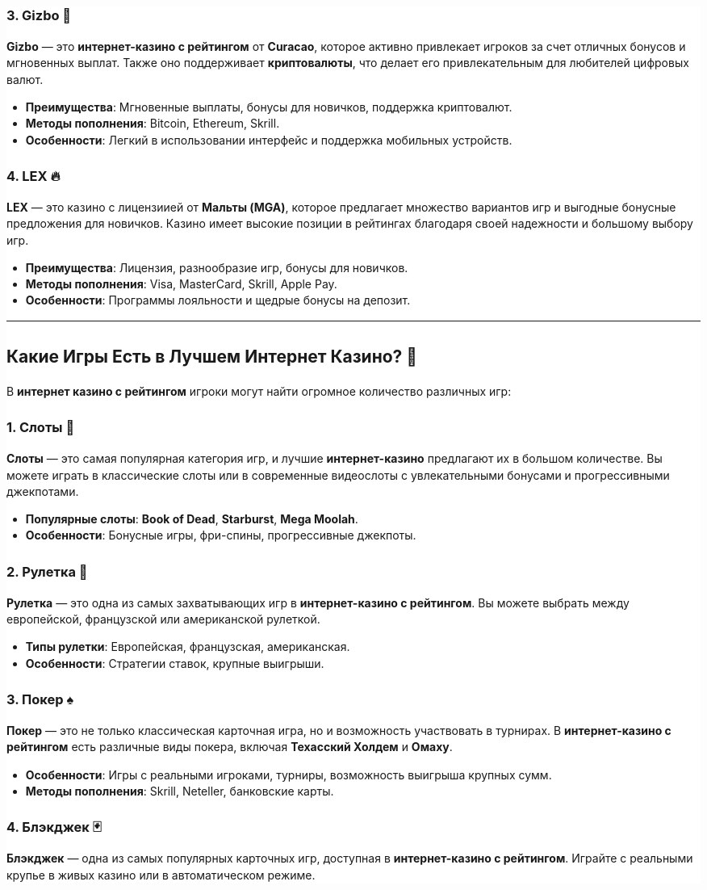 ### 3. **Gizbo** 💎

**Gizbo** — это **интернет-казино с рейтингом** от **Curacao**, которое активно привлекает игроков за счет отличных бонусов и мгновенных выплат. Также оно поддерживает **криптовалюты**, что делает его привлекательным для любителей цифровых валют.

- **Преимущества**: Мгновенные выплаты, бонусы для новичков, поддержка криптовалют.
- **Методы пополнения**: Bitcoin, Ethereum, Skrill.
- **Особенности**: Легкий в использовании интерфейс и поддержка мобильных устройств.

### 4. **LEX** 🔥

**LEX** — это казино с лицензиией от **Мальты (MGA)**, которое предлагает множество вариантов игр и выгодные бонусные предложения для новичков. Казино имеет высокие позиции в рейтингах благодаря своей надежности и большому выбору игр.

- **Преимущества**: Лицензия, разнообразие игр, бонусы для новичков.
- **Методы пополнения**: Visa, MasterCard, Skrill, Apple Pay.
- **Особенности**: Программы лояльности и щедрые бонусы на депозит.

---

## **Какие Игры Есть в Лучшем Интернет Казино? 🎰**

В **интернет казино с рейтингом** игроки могут найти огромное количество различных игр:

### 1. **Слоты 🎰**

**Слоты** — это самая популярная категория игр, и лучшие **интернет-казино** предлагают их в большом количестве. Вы можете играть в классические слоты или в современные видеослоты с увлекательными бонусами и прогрессивными джекпотами.

- **Популярные слоты**: **Book of Dead**, **Starburst**, **Mega Moolah**.
- **Особенности**: Бонусные игры, фри-спины, прогрессивные джекпоты.

### 2. **Рулетка 🎡**

**Рулетка** — это одна из самых захватывающих игр в **интернет-казино с рейтингом**. Вы можете выбрать между европейской, французской или американской рулеткой.

- **Типы рулетки**: Европейская, французская, американская.
- **Особенности**: Стратегии ставок, крупные выигрыши.

### 3. **Покер ♠️**

**Покер** — это не только классическая карточная игра, но и возможность участвовать в турнирах. В **интернет-казино с рейтингом** есть различные виды покера, включая **Техасский Холдем** и **Омаху**.

- **Особенности**: Игры с реальными игроками, турниры, возможность выигрыша крупных сумм.
- **Методы пополнения**: Skrill, Neteller, банковские карты.

### 4. **Блэкджек 🃏**

**Блэкджек** — одна из самых популярных карточных игр, доступная в **интернет-казино с рейтингом**. Играйте с реальными крупье в живых казино или в автоматическом режиме.
